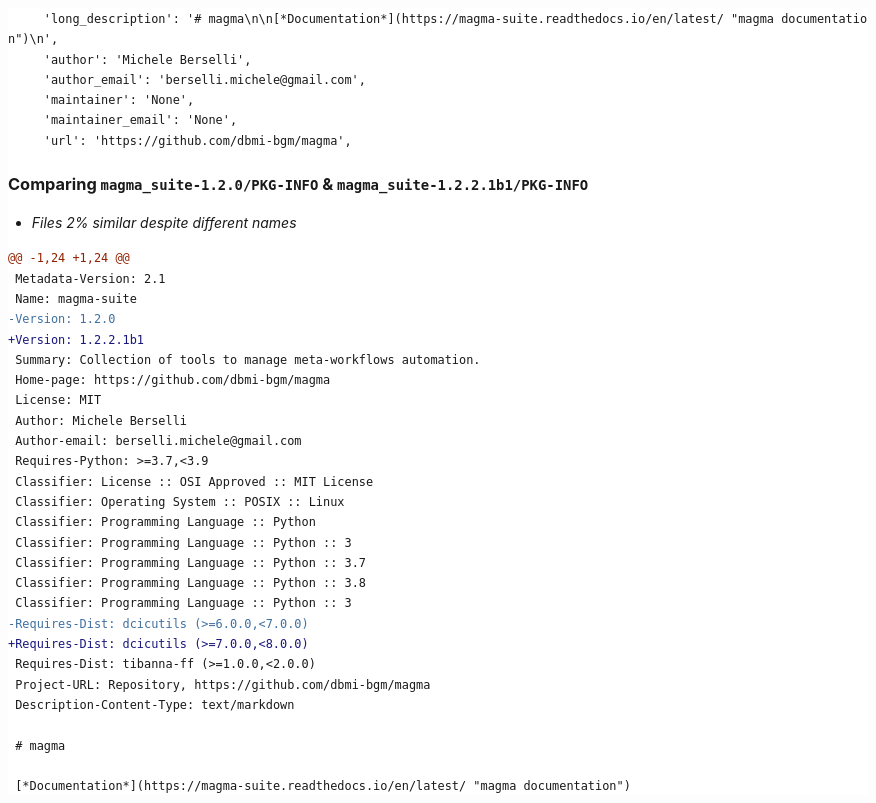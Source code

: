 ```diff
     'long_description': '# magma\n\n[*Documentation*](https://magma-suite.readthedocs.io/en/latest/ "magma documentation")\n',
     'author': 'Michele Berselli',
     'author_email': 'berselli.michele@gmail.com',
     'maintainer': 'None',
     'maintainer_email': 'None',
     'url': 'https://github.com/dbmi-bgm/magma',
```

### Comparing `magma_suite-1.2.0/PKG-INFO` & `magma_suite-1.2.2.1b1/PKG-INFO`

 * *Files 2% similar despite different names*

```diff
@@ -1,24 +1,24 @@
 Metadata-Version: 2.1
 Name: magma-suite
-Version: 1.2.0
+Version: 1.2.2.1b1
 Summary: Collection of tools to manage meta-workflows automation.
 Home-page: https://github.com/dbmi-bgm/magma
 License: MIT
 Author: Michele Berselli
 Author-email: berselli.michele@gmail.com
 Requires-Python: >=3.7,<3.9
 Classifier: License :: OSI Approved :: MIT License
 Classifier: Operating System :: POSIX :: Linux
 Classifier: Programming Language :: Python
 Classifier: Programming Language :: Python :: 3
 Classifier: Programming Language :: Python :: 3.7
 Classifier: Programming Language :: Python :: 3.8
 Classifier: Programming Language :: Python :: 3
-Requires-Dist: dcicutils (>=6.0.0,<7.0.0)
+Requires-Dist: dcicutils (>=7.0.0,<8.0.0)
 Requires-Dist: tibanna-ff (>=1.0.0,<2.0.0)
 Project-URL: Repository, https://github.com/dbmi-bgm/magma
 Description-Content-Type: text/markdown
 
 # magma
 
 [*Documentation*](https://magma-suite.readthedocs.io/en/latest/ "magma documentation")
```

